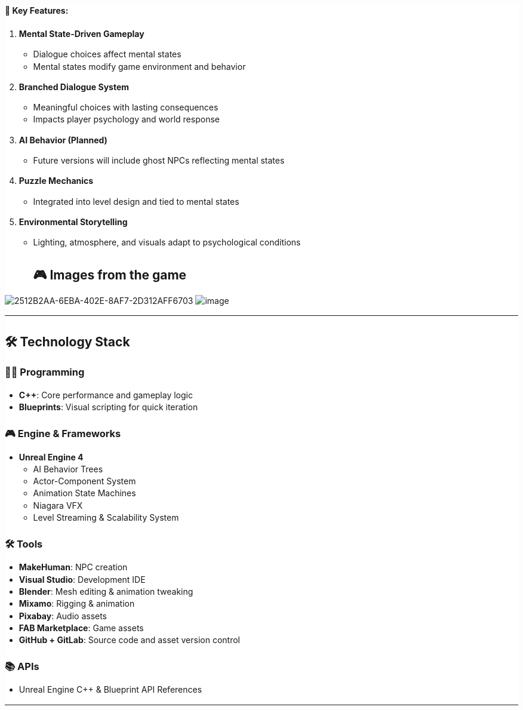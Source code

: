#### 🌟 Key Features:
1. **Mental State-Driven Gameplay**  
   - Dialogue choices affect mental states  
   - Mental states modify game environment and behavior

2. **Branched Dialogue System**  
   - Meaningful choices with lasting consequences  
   - Impacts player psychology and world response

3. **AI Behavior (Planned)**  
   - Future versions will include ghost NPCs reflecting mental states

4. **Puzzle Mechanics**  
   - Integrated into level design and tied to mental states

5. **Environmental Storytelling**  
   - Lighting, atmosphere, and visuals adapt to psychological conditions
  
     ## 🎮 Images from the game 

![2512B2AA-6EBA-402E-8AF7-2D312AFF6703](https://github.com/user-attachments/assets/5e617e09-db6d-4366-8de7-a237245fa165)
![image](https://github.com/user-attachments/assets/38dfbc89-0a41-4c81-8b6c-f006aca02a0b)



---

## 🛠️ Technology Stack

### 🧑‍💻 Programming
- **C++**: Core performance and gameplay logic
- **Blueprints**: Visual scripting for quick iteration

### 🎮 Engine & Frameworks
- **Unreal Engine 4**
  - AI Behavior Trees
  - Actor-Component System
  - Animation State Machines
  - Niagara VFX
  - Level Streaming & Scalability System

### 🛠️ Tools
- **MakeHuman**: NPC creation
- **Visual Studio**: Development IDE
- **Blender**: Mesh editing & animation tweaking
- **Mixamo**: Rigging & animation
- **Pixabay**: Audio assets
- **FAB Marketplace**: Game assets
- **GitHub + GitLab**: Source code and asset version control

### 📚 APIs
- Unreal Engine C++ & Blueprint API References

---